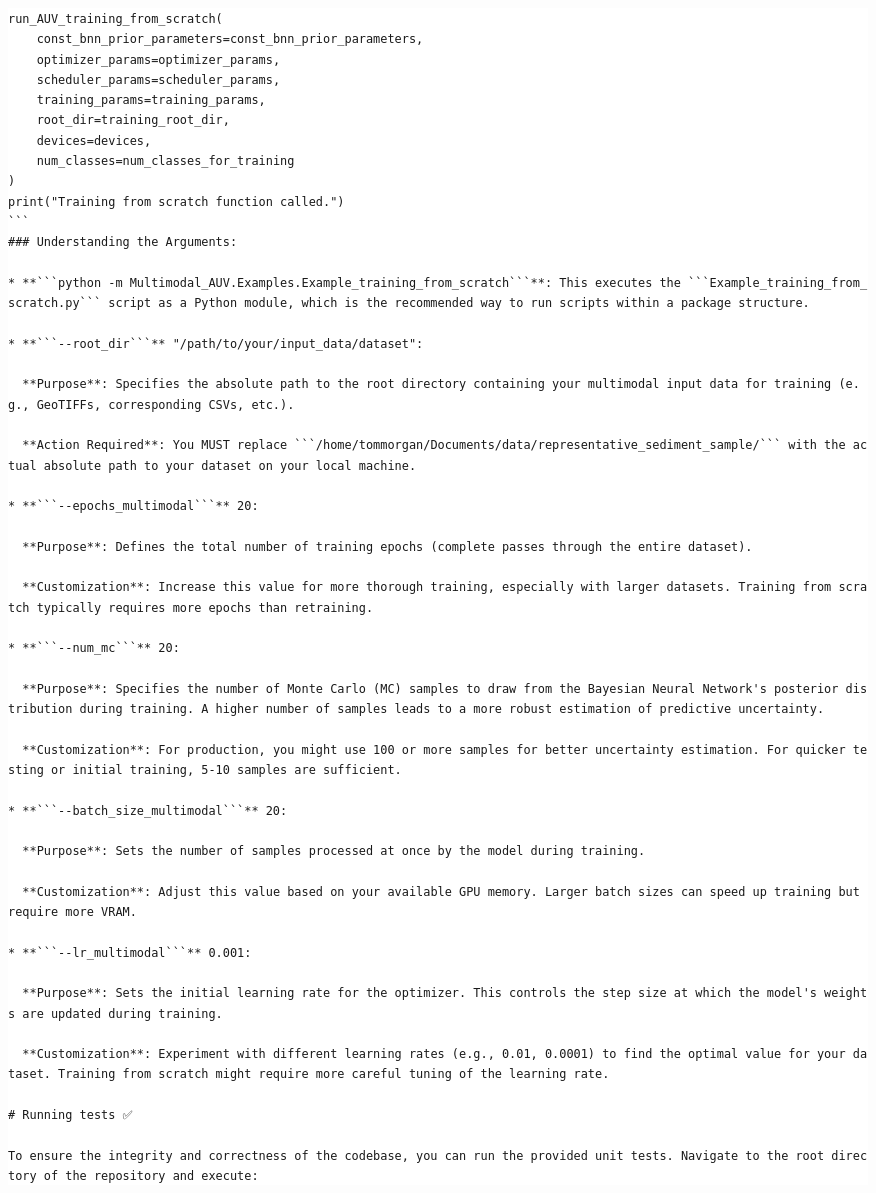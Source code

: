 ````
run_AUV_training_from_scratch(
    const_bnn_prior_parameters=const_bnn_prior_parameters,
    optimizer_params=optimizer_params,
    scheduler_params=scheduler_params,
    training_params=training_params,
    root_dir=training_root_dir,
    devices=devices,
    num_classes=num_classes_for_training
)
print("Training from scratch function called.")
```
### Understanding the Arguments:

* **```python -m Multimodal_AUV.Examples.Example_training_from_scratch```**: This executes the ```Example_training_from_scratch.py``` script as a Python module, which is the recommended way to run scripts within a package structure.

* **```--root_dir```** "/path/to/your/input_data/dataset":

  **Purpose**: Specifies the absolute path to the root directory containing your multimodal input data for training (e.g., GeoTIFFs, corresponding CSVs, etc.).
  
  **Action Required**: You MUST replace ```/home/tommorgan/Documents/data/representative_sediment_sample/``` with the actual absolute path to your dataset on your local machine.

* **```--epochs_multimodal```** 20:

  **Purpose**: Defines the total number of training epochs (complete passes through the entire dataset).
  
  **Customization**: Increase this value for more thorough training, especially with larger datasets. Training from scratch typically requires more epochs than retraining.

* **```--num_mc```** 20:

  **Purpose**: Specifies the number of Monte Carlo (MC) samples to draw from the Bayesian Neural Network's posterior distribution during training. A higher number of samples leads to a more robust estimation of predictive uncertainty.
  
  **Customization**: For production, you might use 100 or more samples for better uncertainty estimation. For quicker testing or initial training, 5-10 samples are sufficient.

* **```--batch_size_multimodal```** 20:

  **Purpose**: Sets the number of samples processed at once by the model during training.
  
  **Customization**: Adjust this value based on your available GPU memory. Larger batch sizes can speed up training but require more VRAM.

* **```--lr_multimodal```** 0.001:

  **Purpose**: Sets the initial learning rate for the optimizer. This controls the step size at which the model's weights are updated during training.
  
  **Customization**: Experiment with different learning rates (e.g., 0.01, 0.0001) to find the optimal value for your dataset. Training from scratch might require more careful tuning of the learning rate.

# Running tests ✅ 

To ensure the integrity and correctness of the codebase, you can run the provided unit tests. Navigate to the root directory of the repository and execute:

````